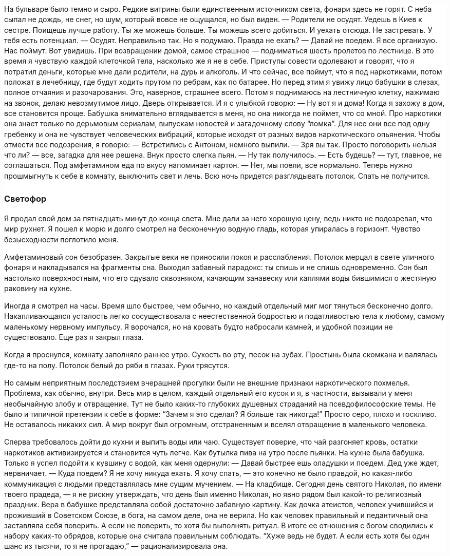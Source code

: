 На бульваре было темно и сыро. Редкие витрины были единственным источником света, фонари здесь не горят. С неба сыпал не дождь, не снег, но шум, который вовсе не ощущался, но был виден.
— Родители не осудят. Уедешь в Киев к сестре. Поищешь лучше работу. Ты же можешь больше. Ты можешь всего добиться. И уехать отсюда. Не застревать. У тебя есть потенциал.
— Осудят. Неправильно так. Но я подумаю. Правда не ехать?
— Давай не поедем. Я все организую. Нас поймут. Вот увидишь.
При возвращении домой, самое страшное — подниматься шесть пролетов по лестнице. В это время я чувствую каждой клеточкой тела, насколько же я не в себе. Приступы совести одолевают и говорят, что я потратил деньги, которые мне дали родители, на дурь и алкоголь. И что сейчас, все поймут, что я под наркотиками, потом положат в лечебницу, где будут ходить прутом по ребрам, как по батарее. Но перед этим я увижу лицо бабушки в слезах, полное отчаяния и разочарования. Это, наверное, страшнее всего.
Потом я поднимаюсь на лестничную клетку, нажимаю на звонок, делаю невозмутимое лицо. Дверь открывается. И я с улыбкой говорю:
— Ну вот я и дома!
Когда я захожу в дом, все становится проще. Бабушка внимательно вглядывается в меня, но она никогда не поймет, что со мной. Про наркотики она знает только по дерьмовым сериалам, выпускам новостей и загадочному слову “ломка”. Для нее они все под одну гребенку и она не чувствует человеческих вибраций, которые исходят от разных видов наркотического опьянения. Чтобы отмести все подозрения, я говорю:
— Встретились с Антоном, немного выпили.
— Зря вы так. Просто поговорить нельзя что ли? — все, загадка для нее решена. Внук просто слегка пьян.
— Ну так получилось.
— Есть будешь? — тут, главное, не соглашаться. Под амфетамином еда по вкусу напоминает картон.
— Нет, мы поели, все нормально.
Теперь нужно прошмыгнуть к себе в комнату, выключить свет и лечь. Всю ночь придется разглядывать потолок. Спать не получится.

### Светофор

Я продал свой дом за пятнадцать минут до конца света. Мне дали за него  хорошую цену, ведь никто не подозревал, что мир рухнет. Я пошел к морю и долго смотрел на бесконечную водную гладь, которая упиралась в горизонт. Чувство безысходности поглотило меня.

Амфетаминовый сон безобразен. Закрытые веки не приносили покоя и расслабления. Потолок мерцал в свете уличного фонаря и накладывался на фрагменты сна. Выходил забавный парадокс: ты спишь и не спишь одновременно. Сон был настолько поверхностным, что его сдувало сквозняком, качающим занавеску или каплями воды бившимися о жестяную раковину на кухне.

Иногда я смотрел на часы. Время шло быстрее, чем обычно, но каждый отдельный миг мог тянуться бесконечно долго. Накапливающаяся усталость легко сосуществовала с неестественной бодростью и податливостью тела к любому, самому маленькому нервному импульсу. Я ворочался, но на кровать будто набросали камней, и удобной позиции не существовало. Еще раз я закрыл глаза.

Когда я проснулся, комнату заполняло раннее утро. Сухость во рту, песок на зубах. Простынь была скомкана и валялась где-то на полу. Потолок белый до ряби в глазах. Руки трясутся.

Но самым неприятным последствием вчерашней прогулки были не внешние признаки наркотического похмелья. Проблема, как обычно, внутри. Весь мир в целом, каждый отдельный его кусок и я, в частности, вызывали у меня необычайную злобу и отвращение. Тут не было каких-то глубоких душевных страданий на псевдофилософские темы. Не было и типичной претензии к себе в форме: “Зачем я это сделал? Я больше так никогда!” Просто серо, плохо и тоскливо. Не оставалось никаких сил. А мир вокруг был огромным, отстраненным и вселял отвращение в маленького человека.

Сперва требовалось дойти до кухни и выпить воды или чаю. Существует поверие, что чай разгоняет кровь, остатки наркотиков активизируется и становится чуть легче. Как бутылка пива на утро после пьянки.
На кухне была бабушка. Только я успел подойти к кувшину с водой, как меня одернули:
— Давай быстрее ешь оладушки и поедем. Дед уже ждет, нервничает.
— Куда поедем? Я не хочу никуда ехать. Я хочу спать, — это конечно не было правдой, но какая-либо коммуникация с людьми представлялась мне сущим мучением.
— На кладбище. Сегодня день святого Николая, по имени твоего прадеда, — я не рискну утверждать, что день был именно Николая, но явно рядом был какой-то религиозный праздник. Вера в бабушке представляла собой достаточно забавную картину. Как дочка атеистов, человек учившийся и проживший в Советском Союзе, в бога, на самом деле, она не верила. Но как человек правильный и педантичный она заставляла себя поверить. А если не поверить, то хотя бы выполнять ритуал. В итоге ее отношения с богом сводились к набору каких-то обрядов, которые она считала правильным соблюдать. “Хуже ведь не будет. А если есть хотя бы один шанс из тысячи, то я не прогадаю,” — рационализировала она.